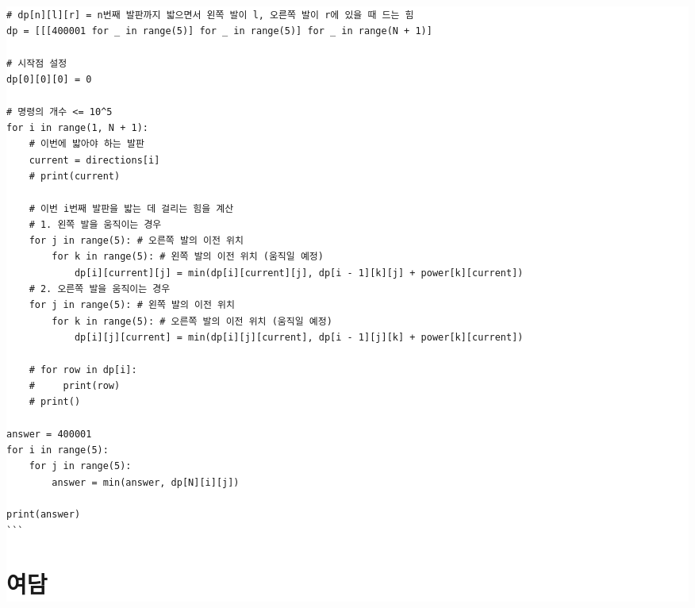     # dp[n][l][r] = n번째 발판까지 밟으면서 왼쪽 발이 l, 오른쪽 발이 r에 있을 때 드는 힘
    dp = [[[400001 for _ in range(5)] for _ in range(5)] for _ in range(N + 1)]
    
    # 시작점 설정
    dp[0][0][0] = 0
    
    # 명령의 개수 <= 10^5
    for i in range(1, N + 1):
        # 이번에 밟아야 하는 발판
        current = directions[i]
        # print(current)
    
        # 이번 i번째 발판을 밟는 데 걸리는 힘을 계산
        # 1. 왼쪽 발을 움직이는 경우
        for j in range(5): # 오른쪽 발의 이전 위치
            for k in range(5): # 왼쪽 발의 이전 위치 (움직일 예정)
                dp[i][current][j] = min(dp[i][current][j], dp[i - 1][k][j] + power[k][current])
        # 2. 오른쪽 발을 움직이는 경우
        for j in range(5): # 왼쪽 발의 이전 위치
            for k in range(5): # 오른쪽 발의 이전 위치 (움직일 예정)
                dp[i][j][current] = min(dp[i][j][current], dp[i - 1][j][k] + power[k][current])
        
        # for row in dp[i]:
        #     print(row)
        # print()
    
    answer = 400001
    for i in range(5):
        for j in range(5):
            answer = min(answer, dp[N][i][j])
    
    print(answer)
    ```
    

# **여담**
